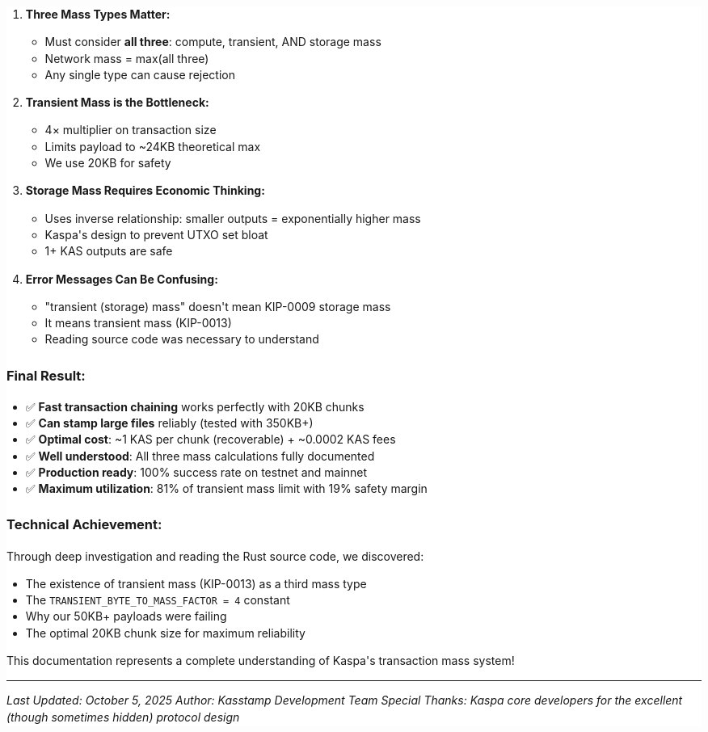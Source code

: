 1. **Three Mass Types Matter:**
   - Must consider **all three**: compute, transient, AND storage mass
   - Network mass = max(all three)
   - Any single type can cause rejection

2. **Transient Mass is the Bottleneck:**
   - 4× multiplier on transaction size
   - Limits payload to ~24KB theoretical max
   - We use 20KB for safety

3. **Storage Mass Requires Economic Thinking:**
   - Uses inverse relationship: smaller outputs = exponentially higher mass
   - Kaspa's design to prevent UTXO set bloat
   - 1+ KAS outputs are safe

4. **Error Messages Can Be Confusing:**
   - "transient (storage) mass" doesn't mean KIP-0009 storage mass
   - It means transient mass (KIP-0013)
   - Reading source code was necessary to understand

### Final Result:

- ✅ **Fast transaction chaining** works perfectly with 20KB chunks
- ✅ **Can stamp large files** reliably (tested with 350KB+)
- ✅ **Optimal cost**: ~1 KAS per chunk (recoverable) + ~0.0002 KAS fees
- ✅ **Well understood**: All three mass calculations fully documented
- ✅ **Production ready**: 100% success rate on testnet and mainnet
- ✅ **Maximum utilization**: 81% of transient mass limit with 19% safety margin

### Technical Achievement:

Through deep investigation and reading the Rust source code, we discovered:

- The existence of transient mass (KIP-0013) as a third mass type
- The `TRANSIENT_BYTE_TO_MASS_FACTOR = 4` constant
- Why our 50KB+ payloads were failing
- The optimal 20KB chunk size for maximum reliability

This documentation represents a complete understanding of Kaspa's transaction mass system!

---

_Last Updated: October 5, 2025_
_Author: Kasstamp Development Team_
_Special Thanks: Kaspa core developers for the excellent (though sometimes hidden) protocol design_
